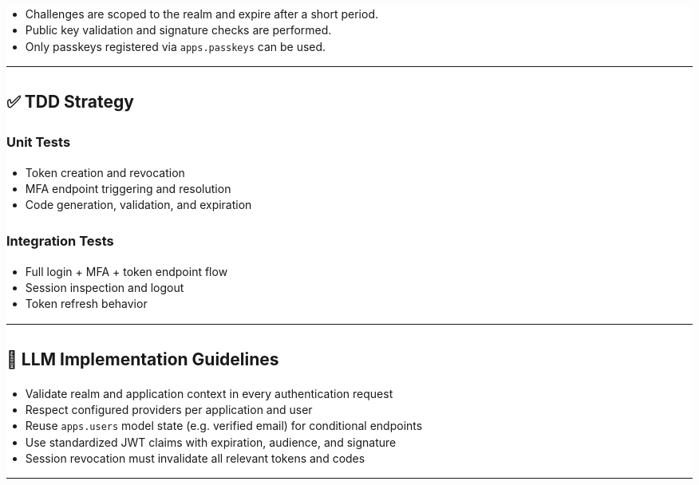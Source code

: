 - Challenges are scoped to the realm and expire after a short period.
- Public key validation and signature checks are performed.
- Only passkeys registered via `apps.passkeys` can be used.

---

## ✅ TDD Strategy

### Unit Tests
- Token creation and revocation
- MFA endpoint triggering and resolution
- Code generation, validation, and expiration

### Integration Tests
- Full login + MFA + token endpoint flow
- Session inspection and logout
- Token refresh behavior

---

## 🤖 LLM Implementation Guidelines

- Validate realm and application context in every authentication request
- Respect configured providers per application and user
- Reuse `apps.users` model state (e.g. verified email) for conditional endpoints
- Use standardized JWT claims with expiration, audience, and signature
- Session revocation must invalidate all relevant tokens and codes

---
